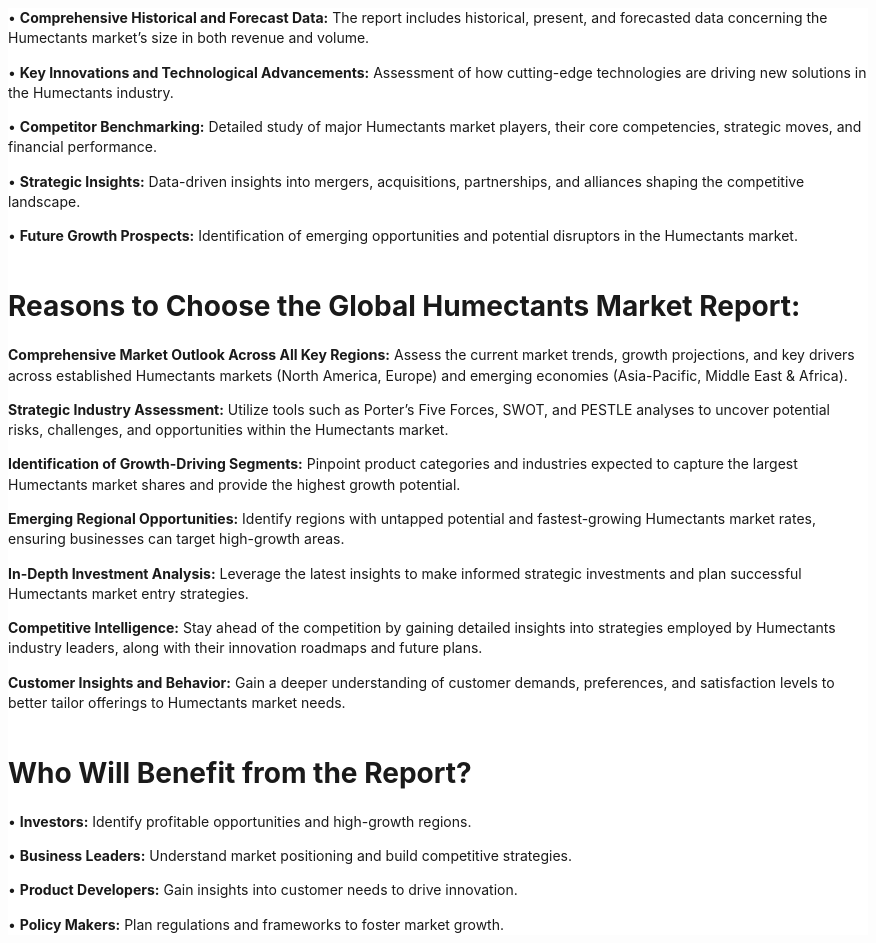 • <strong>Comprehensive Historical and Forecast Data:</strong> The report includes historical, present, and forecasted data concerning the Humectants market’s size in both revenue and volume.

• <strong>Key Innovations and Technological Advancements:</strong> Assessment of how cutting-edge technologies are driving new solutions in the Humectants industry.

• <strong>Competitor Benchmarking:</strong> Detailed study of major Humectants market players, their core competencies, strategic moves, and financial performance.

• <strong>Strategic Insights:</strong> Data-driven insights into mergers, acquisitions, partnerships, and alliances shaping the competitive landscape.

• <strong>Future Growth Prospects:</strong> Identification of emerging opportunities and potential disruptors in the Humectants market.

# <strong>Reasons to Choose the Global Humectants Market Report:</strong>

<strong>Comprehensive Market Outlook Across All Key Regions:</strong>
Assess the current market trends, growth projections, and key drivers across established Humectants markets (North America, Europe) and emerging economies (Asia-Pacific, Middle East & Africa).

<strong>Strategic Industry Assessment:</strong>
Utilize tools such as Porter’s Five Forces, SWOT, and PESTLE analyses to uncover potential risks, challenges, and opportunities within the Humectants market.

<strong>Identification of Growth-Driving Segments:</strong>
Pinpoint product categories and industries expected to capture the largest Humectants market shares and provide the highest growth potential.

<strong>Emerging Regional Opportunities:</strong>
Identify regions with untapped potential and fastest-growing Humectants market rates, ensuring businesses can target high-growth areas.

<strong>In-Depth Investment Analysis:</strong>
Leverage the latest insights to make informed strategic investments and plan successful Humectants market entry strategies.

<strong>Competitive Intelligence:</strong>
Stay ahead of the competition by gaining detailed insights into strategies employed by Humectants industry leaders, along with their innovation roadmaps and future plans.

<strong>Customer Insights and Behavior:</strong>
Gain a deeper understanding of customer demands, preferences, and satisfaction levels to better tailor offerings to Humectants market needs.

# <strong>Who Will Benefit from the Report?</strong>

• <strong>Investors:</strong> Identify profitable opportunities and high-growth regions.

• <strong>Business Leaders:</strong> Understand market positioning and build competitive strategies.

• <strong>Product Developers:</strong> Gain insights into customer needs to drive innovation.

• <strong>Policy Makers:</strong> Plan regulations and frameworks to foster market growth.
